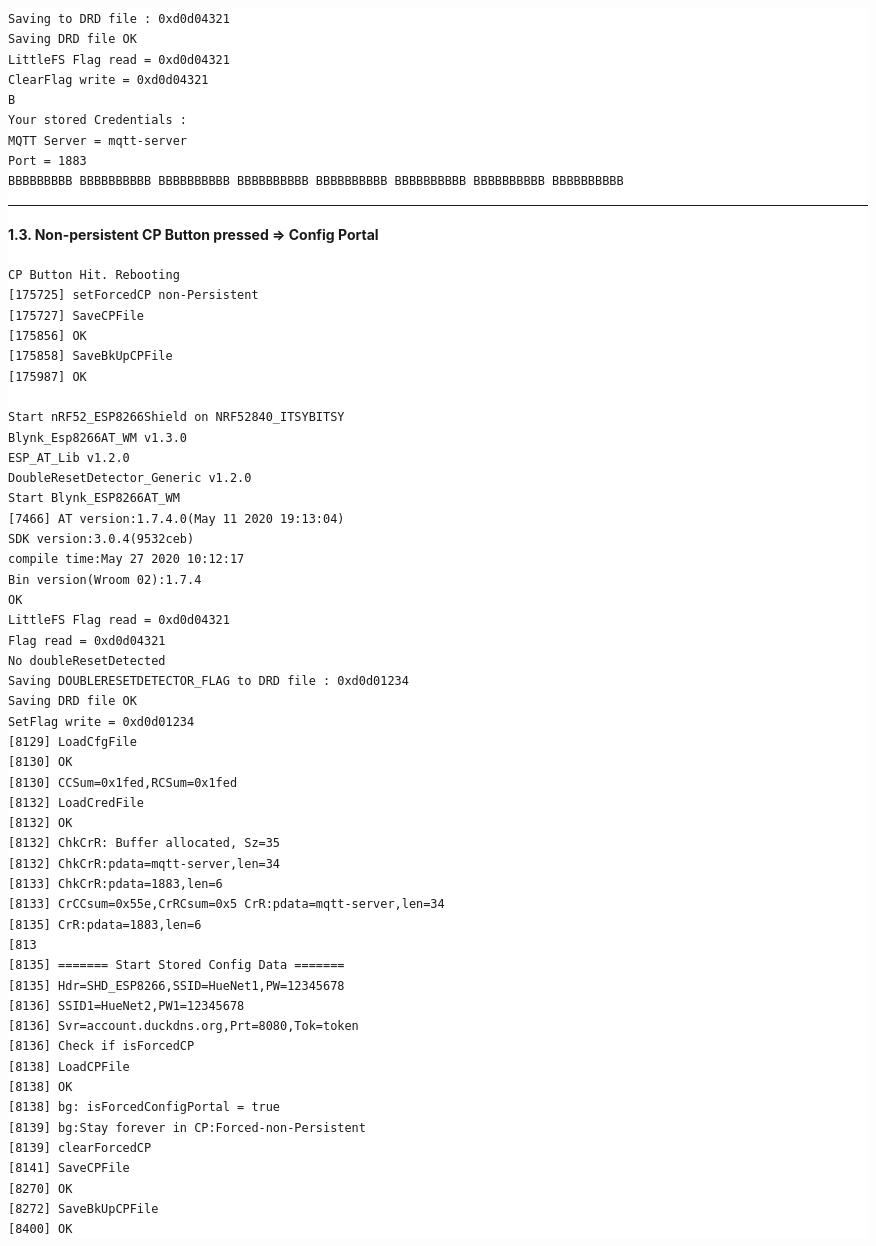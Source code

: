 ```
Saving to DRD file : 0xd0d04321
Saving DRD file OK
LittleFS Flag read = 0xd0d04321
ClearFlag write = 0xd0d04321
B
Your stored Credentials :
MQTT Server = mqtt-server
Port = 1883
BBBBBBBBB BBBBBBBBBB BBBBBBBBBB BBBBBBBBBB BBBBBBBBBB BBBBBBBBBB BBBBBBBBBB BBBBBBBBBB
```

---

#### 1.3. Non-persistent CP Button pressed => Config Portal

```
CP Button Hit. Rebooting
[175725] setForcedCP non-Persistent
[175727] SaveCPFile 
[175856] OK
[175858] SaveBkUpCPFile 
[175987] OK

Start nRF52_ESP8266Shield on NRF52840_ITSYBITSY
Blynk_Esp8266AT_WM v1.3.0
ESP_AT_Lib v1.2.0
DoubleResetDetector_Generic v1.2.0
Start Blynk_ESP8266AT_WM
[7466] AT version:1.7.4.0(May 11 2020 19:13:04)
SDK version:3.0.4(9532ceb)
compile time:May 27 2020 10:12:17
Bin version(Wroom 02):1.7.4
OK
LittleFS Flag read = 0xd0d04321
Flag read = 0xd0d04321
No doubleResetDetected
Saving DOUBLERESETDETECTOR_FLAG to DRD file : 0xd0d01234
Saving DRD file OK
SetFlag write = 0xd0d01234
[8129] LoadCfgFile 
[8130] OK
[8130] CCSum=0x1fed,RCSum=0x1fed
[8132] LoadCredFile 
[8132] OK
[8132] ChkCrR: Buffer allocated, Sz=35
[8132] ChkCrR:pdata=mqtt-server,len=34
[8133] ChkCrR:pdata=1883,len=6
[8133] CrCCsum=0x55e,CrRCsum=0x5 CrR:pdata=mqtt-server,len=34
[8135] CrR:pdata=1883,len=6
[813
[8135] ======= Start Stored Config Data =======
[8135] Hdr=SHD_ESP8266,SSID=HueNet1,PW=12345678
[8136] SSID1=HueNet2,PW1=12345678
[8136] Svr=account.duckdns.org,Prt=8080,Tok=token
[8136] Check if isForcedCP
[8138] LoadCPFile 
[8138] OK
[8138] bg: isForcedConfigPortal = true
[8139] bg:Stay forever in CP:Forced-non-Persistent
[8139] clearForcedCP
[8141] SaveCPFile 
[8270] OK
[8272] SaveBkUpCPFile 
[8400] OK
```